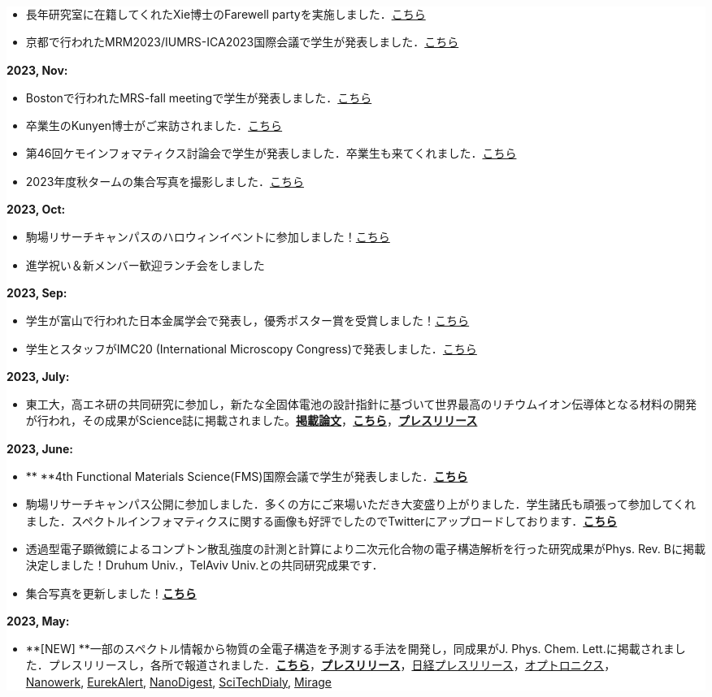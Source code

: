 - 長年研究室に在籍してくれたXie博士のFarewell partyを実施しました．[こちら](https://twitter.com/nmdl_mizo/status/1736580689716564401)

- 京都で行われたMRM2023/IUMRS-ICA2023国際会議で学生が発表しました．[こちら](https://twitter.com/nmdl_mizo/status/1735215789282889767)

**2023, Nov:**

- Bostonで行われたMRS-fall meetingで学生が発表しました．[こちら](https://twitter.com/nmdl_mizo/status/1732586364976390307)

- 卒業生のKunyen博士がご来訪されました．[こちら](https://twitter.com/nmdl_mizo/status/1729053151096131697)

- 第46回ケモインフォマティクス討論会で学生が発表しました．卒業生も来てくれました．[こちら](https://twitter.com/nmdl_mizo/status/1729052534223110362)

- 2023年度秋タームの集合写真を撮影しました．[こちら](https://twitter.com/nmdl_mizo/status/1722524396060119186)

**2023, Oct:**

- 駒場リサーチキャンパスのハロウィンイベントに参加しました！[こちら](https://twitter.com/nmdl_mizo/status/1719282083032637904)

- 進学祝い＆新メンバー歓迎ランチ会をしました

**2023, Sep:**

- 学生が富山で行われた日本金属学会で発表し，優秀ポスター賞を受賞しました！[こちら](https://twitter.com/nmdl_mizo/status/1705130284293968127)

- 学生とスタッフがIMC20 (International Microscopy Congress)で発表しました．[こちら](https://twitter.com/nmdl_mizo/status/1705129195607859246)

**2023, July:**

- 東工大，高エネ研の共同研究に参加し，新たな全固体電池の設計指針に基づいて世界最高のリチウムイオン伝導体となる材料の開発が行われ，その成果がScience誌に掲載されました。[**掲載論文**](https://www.science.org/doi/10.1126/science.add7138)，[**こちら**](https://twitter.com/nmdl_mizo/status/1677100725317562368)，[**プレスリリース**](https://www.titech.ac.jp/news/2023/067120)

**2023, June:**

- ** **4th Functional Materials Science(FMS)国際会議で学生が発表しました．[**こちら**](https://twitter.com/nmdl_mizo/status/1682601439238184960)

- 駒場リサーチキャンパス公開に参加しました．多くの方にご来場いただき大変盛り上がりました．学生諸氏も頑張って参加してくれました．スペクトルインフォマティクスに関する画像も好評でしたのでTwitterにアップロードしております．[**こちら**](https://twitter.com/nmdl_mizo/status/1668565512375377920)

- 透過型電子顕微鏡によるコンプトン散乱強度の計測と計算により二次元化合物の電子構造解析を行った研究成果がPhys. Rev. Bに掲載決定しました！Druhum Univ.，TelAviv Univ.との共同研究成果です．

- 集合写真を更新しました！[**こちら**](http://www.edge.iis.u-tokyo.ac.jp/e/image/2023member.JPG)

**2023, May:**

- **\[NEW\] **一部のスペクトル情報から物質の全電子構造を予測する手法を開発し，同成果がJ. Phys. Chem. Lett.に掲載されました．プレスリリースし，各所で報道されました．[**こちら**](https://pubs.acs.org/doi/10.1021/acs.jpclett.3c00142)，[**プレスリリース**](https://www.iis.u-tokyo.ac.jp/ja/news/4221/)，[日経プレスリリース](http://www.edge.iis.u-tokyo.ac.jp/e/image/2023allelectron-nikkei.jpg)，[オプトロニクス](http://www.edge.iis.u-tokyo.ac.jp/e/image/2023allelectron-optronics.jpg)，[Nanowerk](http://www.edge.iis.u-tokyo.ac.jp/e/image/2023allelectron-nanowerk.jpg), [EurekAlert](http://www.edge.iis.u-tokyo.ac.jp/e/image/2023allelectron-Eurekalert-japan.jpg), [NanoDigest](http://www.edge.iis.u-tokyo.ac.jp/e/image/2023allelectron-nanodigest.jpg), [SciTechDialy](http://www.edge.iis.u-tokyo.ac.jp/e/image/2023allelectron-SciTechDialy.jpg), [Mirage](http://www.edge.iis.u-tokyo.ac.jp/e/image/2023allelectron-mirage.jpg)
